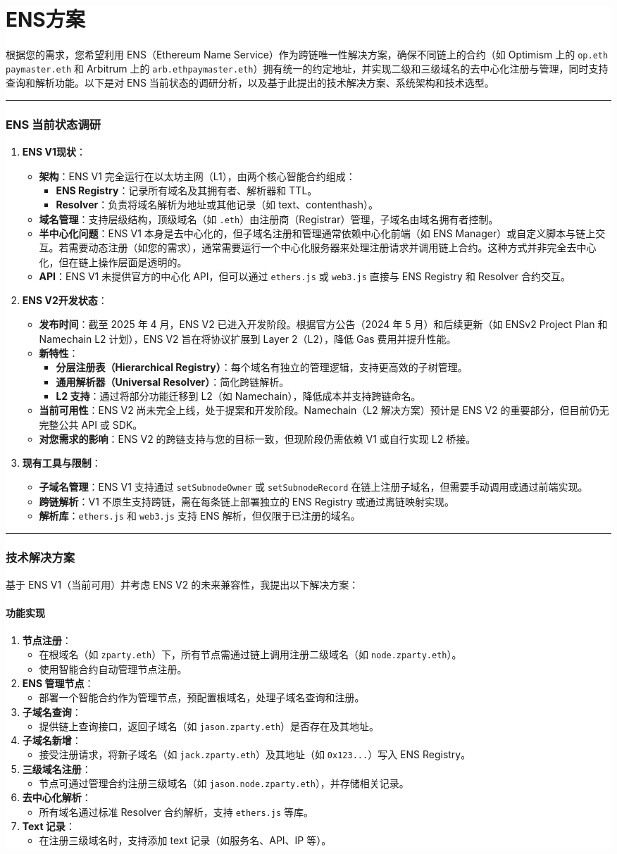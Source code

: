 # ENS方案
根据您的需求，您希望利用 ENS（Ethereum Name Service）作为跨链唯一性解决方案，确保不同链上的合约（如 Optimism 上的 `op.ethpaymaster.eth` 和 Arbitrum 上的 `arb.ethpaymaster.eth`）拥有统一的约定地址，并实现二级和三级域名的去中心化注册与管理，同时支持查询和解析功能。以下是对 ENS 当前状态的调研分析，以及基于此提出的技术解决方案、系统架构和技术选型。

---

### ENS 当前状态调研

1. **ENS V1现状**：
   - **架构**：ENS V1 完全运行在以太坊主网（L1），由两个核心智能合约组成：
     - **ENS Registry**：记录所有域名及其拥有者、解析器和 TTL。
     - **Resolver**：负责将域名解析为地址或其他记录（如 text、contenthash）。
   - **域名管理**：支持层级结构，顶级域名（如 `.eth`）由注册商（Registrar）管理，子域名由域名拥有者控制。
   - **半中心化问题**：ENS V1 本身是去中心化的，但子域名注册和管理通常依赖中心化前端（如 ENS Manager）或自定义脚本与链上交互。若需要动态注册（如您的需求），通常需要运行一个中心化服务器来处理注册请求并调用链上合约。这种方式并非完全去中心化，但在链上操作层面是透明的。
   - **API**：ENS V1 未提供官方的中心化 API，但可以通过 `ethers.js` 或 `web3.js` 直接与 ENS Registry 和 Resolver 合约交互。

2. **ENS V2开发状态**：
   - **发布时间**：截至 2025 年 4 月，ENS V2 已进入开发阶段。根据官方公告（2024 年 5 月）和后续更新（如 ENSv2 Project Plan 和 Namechain L2 计划），ENS V2 旨在将协议扩展到 Layer 2（L2），降低 Gas 费用并提升性能。
   - **新特性**：
     - **分层注册表（Hierarchical Registry）**：每个域名有独立的管理逻辑，支持更高效的子树管理。
     - **通用解析器（Universal Resolver）**：简化跨链解析。
     - **L2 支持**：通过将部分功能迁移到 L2（如 Namechain），降低成本并支持跨链命名。
   - **当前可用性**：ENS V2 尚未完全上线，处于提案和开发阶段。Namechain（L2 解决方案）预计是 ENS V2 的重要部分，但目前仍无完整公共 API 或 SDK。
   - **对您需求的影响**：ENS V2 的跨链支持与您的目标一致，但现阶段仍需依赖 V1 或自行实现 L2 桥接。

3. **现有工具与限制**：
   - **子域名管理**：ENS V1 支持通过 `setSubnodeOwner` 或 `setSubnodeRecord` 在链上注册子域名，但需要手动调用或通过前端实现。
   - **跨链解析**：V1 不原生支持跨链，需在每条链上部署独立的 ENS Registry 或通过离链映射实现。
   - **解析库**：`ethers.js` 和 `web3.js` 支持 ENS 解析，但仅限于已注册的域名。

---

### 技术解决方案

基于 ENS V1（当前可用）并考虑 ENS V2 的未来兼容性，我提出以下解决方案：

#### 功能实现
1. **节点注册**：
   - 在根域名（如 `zparty.eth`）下，所有节点需通过链上调用注册二级域名（如 `node.zparty.eth`）。
   - 使用智能合约自动管理节点注册。
2. **ENS 管理节点**：
   - 部署一个智能合约作为管理节点，预配置根域名，处理子域名查询和注册。
3. **子域名查询**：
   - 提供链上查询接口，返回子域名（如 `jason.zparty.eth`）是否存在及其地址。
4. **子域名新增**：
   - 接受注册请求，将新子域名（如 `jack.zparty.eth`）及其地址（如 `0x123...`）写入 ENS Registry。
5. **三级域名注册**：
   - 节点可通过管理合约注册三级域名（如 `jason.node.zparty.eth`），并存储相关记录。
6. **去中心化解析**：
   - 所有域名通过标准 Resolver 合约解析，支持 `ethers.js` 等库。
7. **Text 记录**：
   - 在注册三级域名时，支持添加 text 记录（如服务名、API、IP 等）。
